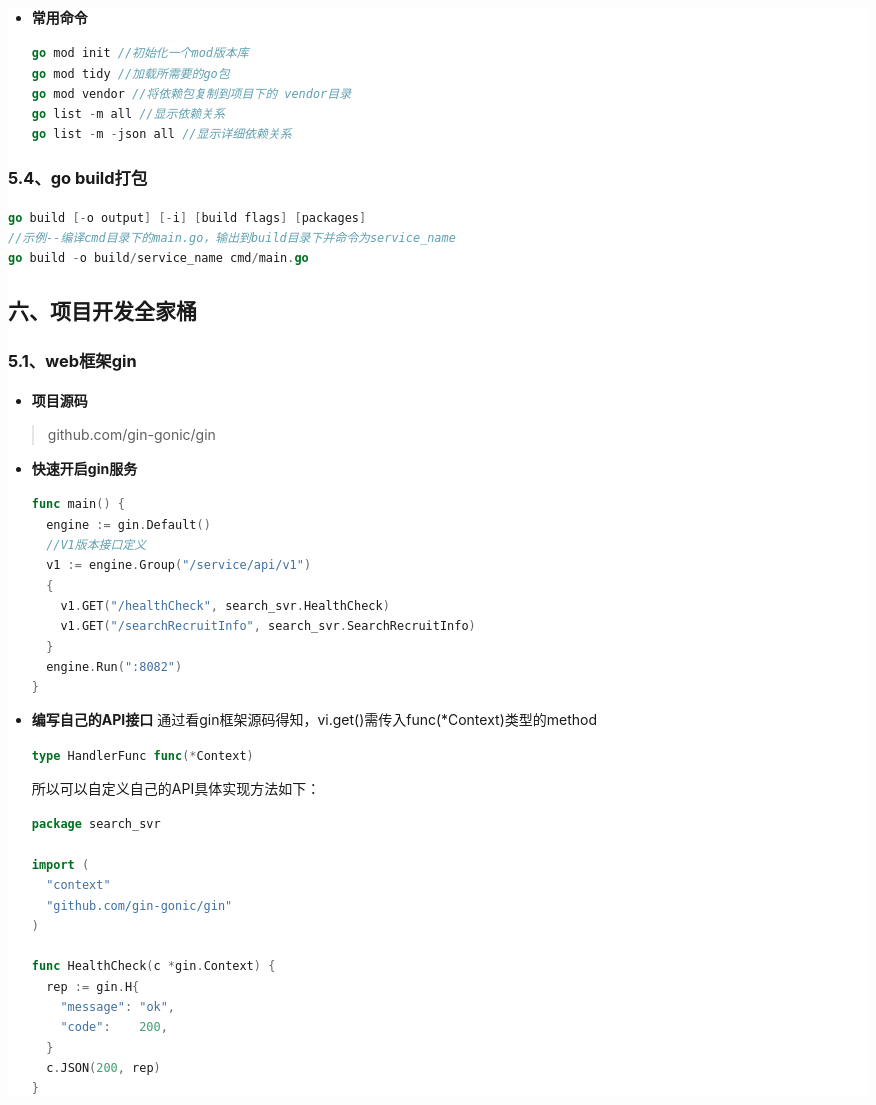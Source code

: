 - __常用命令__
  ```go
  go mod init //初始化一个mod版本库
  go mod tidy //加载所需要的go包
  go mod vendor //将依赖包复制到项目下的 vendor目录
  go list -m all //显示依赖关系
  go list -m -json all //显示详细依赖关系
  ```

### 5.4、go build打包
  ```go
  go build [-o output] [-i] [build flags] [packages]
  //示例--编译cmd目录下的main.go，输出到build目录下并命令为service_name
  go build -o build/service_name cmd/main.go
  ```


## 六、项目开发全家桶
### 5.1、web框架gin
- __项目源码__
  
> github.com/gin-gonic/gin

- __快速开启gin服务__
  ```go
  func main() {
    engine := gin.Default()
    //V1版本接口定义
    v1 := engine.Group("/service/api/v1")
    {
      v1.GET("/healthCheck", search_svr.HealthCheck)
      v1.GET("/searchRecruitInfo", search_svr.SearchRecruitInfo)
    }
    engine.Run(":8082") 
  }
  ```

- __编写自己的API接口__
  通过看gin框架源码得知，vi.get()需传入func(*Context)类型的method
  ```go
  type HandlerFunc func(*Context)
  ```
  所以可以自定义自己的API具体实现方法如下：
  ```go
  package search_svr

  import (
    "context"
    "github.com/gin-gonic/gin"
  )

  func HealthCheck(c *gin.Context) {
    rep := gin.H{
      "message": "ok",
      "code":    200,
    }
    c.JSON(200, rep)
  }
  ```

